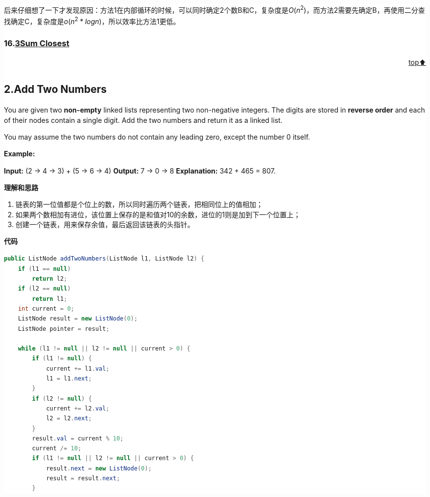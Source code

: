 后来仔细想了一下才发现原因：方法1在内部循环的时候，可以同时确定2个数B和C，复杂度是$O(n^2)$，而方法2需要先确定B，再使用二分查找确定C，复杂度是$o(n^2*logn)$，所以效率比方法1更低。

### 16.[3Sum Closest](https://leetcode.com/problems/3sum-closest)

> 












<p style="color: rgb(0, 204, 204); text-align: right;">
<a href="#LeetCode - 题解">top⬆</a>
</p>





## 2.Add Two Numbers

You are given two **non-empty** linked lists representing two non-negative integers. The digits are stored in **reverse order** and each of their nodes contain a single digit. Add the two numbers and return it as a linked list.

You may assume the two numbers do not contain any leading zero, except the number 0 itself.

**Example:**

**Input:** (2 -> 4 -> 3) + (5 -> 6 -> 4)
 **Output:** 7 -> 0 -> 8
 **Explanation:** 342 + 465 = 807.

**理解和思路**

1. 链表的第一位值都是个位上的数，所以同时遍历两个链表，把相同位上的值相加；
2. 如果两个数相加有进位，该位置上保存的是和值对10的余数，进位的1则是加到下一个位置上；
3. 创建一个链表，用来保存余值，最后返回该链表的头指针。

**代码**

```java
public ListNode addTwoNumbers(ListNode l1, ListNode l2) {
    if (l1 == null)
        return l2;
    if (l2 == null)
        return l1;
    int current = 0;
    ListNode result = new ListNode(0);
    ListNode pointer = result;

    while (l1 != null || l2 != null || current > 0) {
        if (l1 != null) {
            current += l1.val;
            l1 = l1.next;
        }
        if (l2 != null) {
            current += l2.val;
            l2 = l2.next;
        }
        result.val = current % 10;
        current /= 10;
        if (l1 != null || l2 != null || current > 0) {
            result.next = new ListNode(0);
            result = result.next;
        }
```